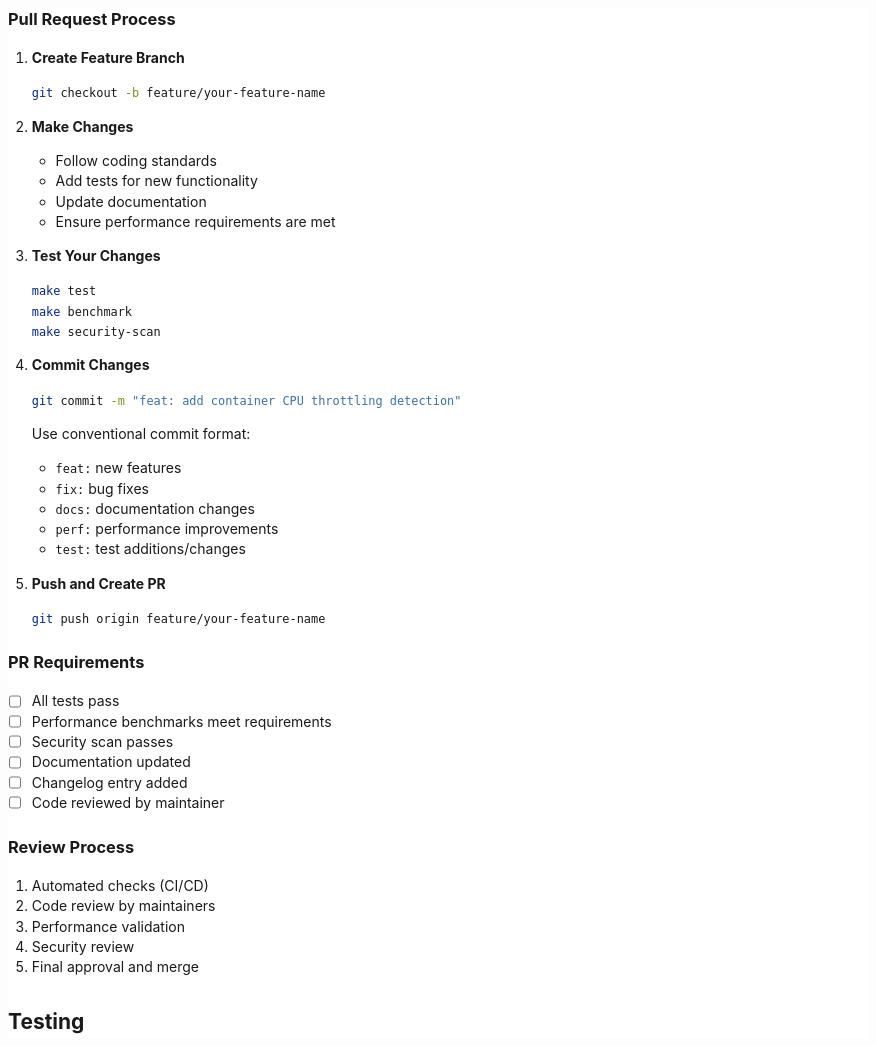 ### Pull Request Process

1. **Create Feature Branch**
   ```bash
   git checkout -b feature/your-feature-name
   ```

2. **Make Changes**
   - Follow coding standards
   - Add tests for new functionality
   - Update documentation
   - Ensure performance requirements are met

3. **Test Your Changes**
   ```bash
   make test
   make benchmark
   make security-scan
   ```

4. **Commit Changes**
   ```bash
   git commit -m "feat: add container CPU throttling detection"
   ```

   Use conventional commit format:
   - `feat:` new features
   - `fix:` bug fixes
   - `docs:` documentation changes
   - `perf:` performance improvements
   - `test:` test additions/changes

5. **Push and Create PR**
   ```bash
   git push origin feature/your-feature-name
   ```

### PR Requirements

- [ ] All tests pass
- [ ] Performance benchmarks meet requirements
- [ ] Security scan passes
- [ ] Documentation updated
- [ ] Changelog entry added
- [ ] Code reviewed by maintainer

### Review Process

1. Automated checks (CI/CD)
2. Code review by maintainers
3. Performance validation
4. Security review
5. Final approval and merge

## Testing
